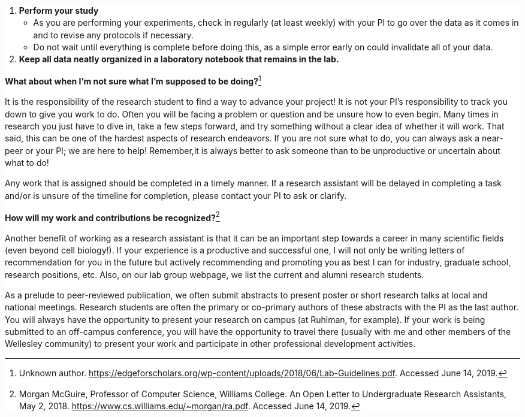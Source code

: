1. **Perform your study**
    - As you are performing your experiments,
      check in regularly (at least weekly) with your PI
      to go over the data as it comes in
      and to revise any protocols if necessary.
    - Do not wait until everything is complete before doing this,
      as a simple error early on could invalidate all of your data.
1. **Keep all data neatly organized in a laboratory notebook that remains in the lab.**

**What about when I’m not sure what I’m supposed to be doing?**[^guidelines]

It is the responsibility of the research student
to find a way to advance your project!
It is not your PI’s responsibility
to track you down to give you work to do.
Often you will be facing a problem or question
and be unsure how to even begin.
Many times in research you just have to dive in,
take a few steps forward,
and try something without a clear idea of whether it will work.
That said,
this can be one of the hardest aspects of research endeavors.
If you are not sure what to do,
you can always ask a near-peer or your PI;
we are here to help!
Remember,it is always better to ask someone
than to be unproductive or uncertain about what to do!

Any work that is assigned should be completed in a timely manner.
If a research assistant will be delayed in completing a task
and/or is unsure of the timeline for completion,
please contact your PI to ask or clarify.

**How will my work
and contributions be recognized?**[^mcguire]

Another benefit of working as a research assistant
is that it can be an important step towards a career in many scientific fields
(even beyond cell biology!).
If your experience is a productive
and successful one,
I will not only be writing letters of recommendation for you in the future
but actively recommending
and promoting you as best I can
for industry, graduate school, research positions, etc.
Also, on our lab group webpage,
we list the current and alumni research students.

As a prelude to peer-reviewed publication,
we often submit abstracts to present poster or short research talks at local
and national meetings.
Research students are often the primary or co-primary authors
of these abstracts with the PI as the last author.
You will always have the opportunity to present your research on campus
(at Ruhlman, for example).
If your work is being submitted to an off-campus conference,
you will have the opportunity to travel there
(usually with me and other members of the Wellesley community)
to present your work
and participate in other professional development activities.


[^ncstate]: NC State University, Department of Chemistry, [Undergraduate Research Guidelines]. Accessed on June 13, 2019.
[^iba]: Wayne Iba, Professor of Computer Science, Westmont College. <https://www.westmont.edu/~iba/doingresearch.html>. Accessed on June 13, 2019.
[^guidelines]: Unknown author. <https://edgeforscholars.org/wp-content/uploads/2018/06/Lab-Guidelines.pdf>. Accessed June 14, 2019.
[^luong]: Gloria Luong. How to work successfully with undergraduate students. From the Science Student Council. Psychological Science Agenda, February 2010. <https://www.apa.org/science/about/psa/2010/02/ssc>. Accessed on June 14, 2019.
[^mcguire]: Morgan McGuire, Professor of Computer Science, Williams College. An Open Letter to Undergraduate Research Assistants, May 2, 2018. <https://www.cs.williams.edu/~morgan/ra.pdf>. Accessed June 14, 2019.
[^gmu]: George Mason University Students as Scholars Initiative. (2015, June). *Students as Scholars program rubric.* <https://oscar.gmu.edu/faculty-staff/student-learning-outcomes/>. Accessed on June 14, 2019. 
[^Schloss]: Pat Schloss. Social Contract. <http://www.schlosslab.org/lab_business/social_contract.html>. Accessed on August 19, 2019.
[^lena]: Ting Lena, On how to run a successful lab meeting: <http://neuromechanicslab.emory.edu/documents/advice-docs/Labmeetings.pdf>. Accessed on August 19, 2019.
[chemlog]: https://docs.google.com/a/wellesley.edu/spreadsheets/d/1mNVP7iphVvBv-N7P7Vcc_O3keErY9Tm-mY-fzow6dqw/edit#gid=0
[labsafety]: http://www.wellesley.edu/Safety/lab.html
[msds]: http://www.wellesley.edu/Safety/msds.html
[ehslab]: https://www.wellesley.edu/facilities/ehs/labsafety
[ehsbio]: https://www.wellesley.edu/facilities/ehs/biosafetymanual
[safetycab]: http://www.yale.edu/ehs/onlinetraining/video/safetycabinet.htm
[github]: https://github.com/join